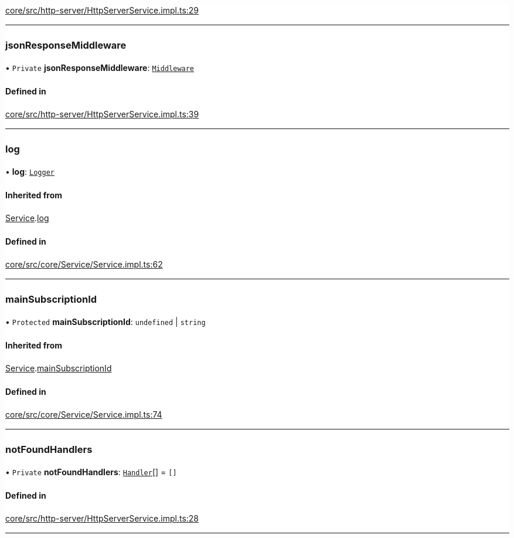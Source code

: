 [core/src/http-server/HttpServerService.impl.ts:29](https://github.com/sebastianwessel/purista/blob/c66c2b4/src/http-server/HttpServerService.impl.ts#L29)

___

### jsonResponseMiddleware

• `Private` **jsonResponseMiddleware**: [`Middleware`](../modules/purista_core.md#middleware)

#### Defined in

[core/src/http-server/HttpServerService.impl.ts:39](https://github.com/sebastianwessel/purista/blob/c66c2b4/src/http-server/HttpServerService.impl.ts#L39)

___

### log

• **log**: [`Logger`](../modules/purista_core.md#logger)

#### Inherited from

[Service](purista_core.Service.md).[log](purista_core.Service.md#log)

#### Defined in

[core/src/core/Service/Service.impl.ts:62](https://github.com/sebastianwessel/purista/blob/c66c2b4/src/core/Service/Service.impl.ts#L62)

___

### mainSubscriptionId

• `Protected` **mainSubscriptionId**: `undefined` \| `string`

#### Inherited from

[Service](purista_core.Service.md).[mainSubscriptionId](purista_core.Service.md#mainsubscriptionid)

#### Defined in

[core/src/core/Service/Service.impl.ts:74](https://github.com/sebastianwessel/purista/blob/c66c2b4/src/core/Service/Service.impl.ts#L74)

___

### notFoundHandlers

• `Private` **notFoundHandlers**: [`Handler`](../modules/purista_core.md#handler)[] = `[]`

#### Defined in

[core/src/http-server/HttpServerService.impl.ts:28](https://github.com/sebastianwessel/purista/blob/c66c2b4/src/http-server/HttpServerService.impl.ts#L28)

___
